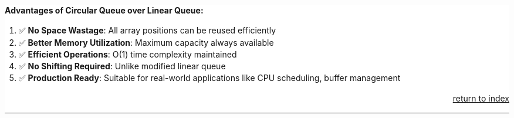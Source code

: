 **Advantages of Circular Queue over Linear Queue:**
1. ✅ **No Space Wastage**: All array positions can be reused efficiently
2. ✅ **Better Memory Utilization**: Maximum capacity always available
3. ✅ **Efficient Operations**: O(1) time complexity maintained
4. ✅ **No Shifting Required**: Unlike modified linear queue
5. ✅ **Production Ready**: Suitable for real-world applications like CPU scheduling, buffer management

<div align="right"><a href="#index">return to index</a></div><hr>
